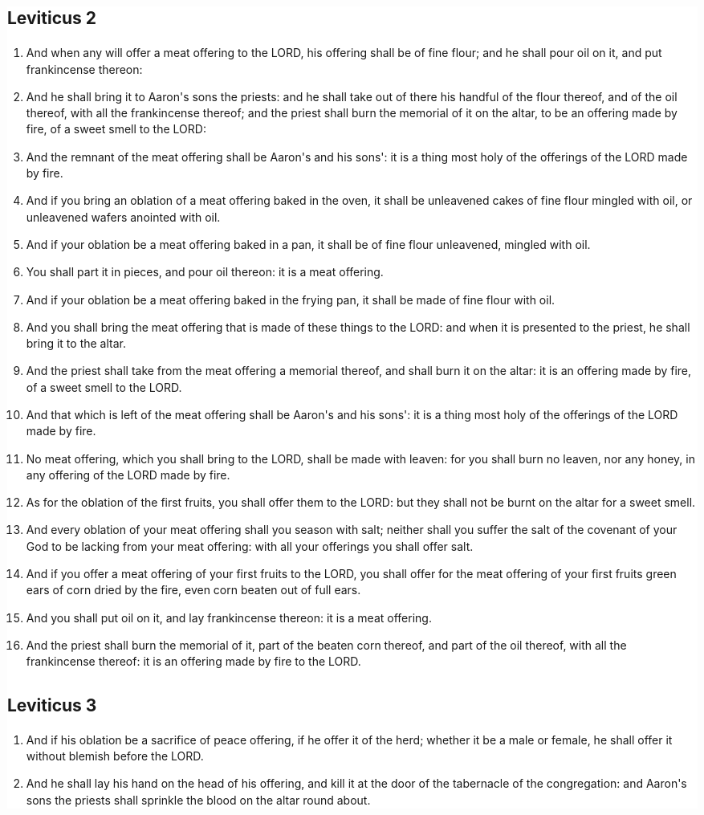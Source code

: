 ## Leviticus 2

1. And when any will offer a meat offering to the LORD, his offering shall be of fine flour; and he shall pour oil on it, and put frankincense thereon:

2. And he shall bring it to Aaron's sons the priests: and he shall take out of there his handful of the flour thereof, and of the oil thereof, with all the frankincense thereof; and the priest shall burn the memorial of it on the altar, to be an offering made by fire, of a sweet smell to the LORD:

3. And the remnant of the meat offering shall be Aaron's and his sons': it is a thing most holy of the offerings of the LORD made by fire.

4. And if you bring an oblation of a meat offering baked in the oven, it shall be unleavened cakes of fine flour mingled with oil, or unleavened wafers anointed with oil.

5. And if your oblation be a meat offering baked in a pan, it shall be of fine flour unleavened, mingled with oil.

6. You shall part it in pieces, and pour oil thereon: it is a meat offering.

7. And if your oblation be a meat offering baked in the frying pan, it shall be made of fine flour with oil.

8. And you shall bring the meat offering that is made of these things to the LORD: and when it is presented to the priest, he shall bring it to the altar.

9. And the priest shall take from the meat offering a memorial thereof, and shall burn it on the altar: it is an offering made by fire, of a sweet smell to the LORD.

10. And that which is left of the meat offering shall be Aaron's and his sons': it is a thing most holy of the offerings of the LORD made by fire.

11. No meat offering, which you shall bring to the LORD, shall be made with leaven: for you shall burn no leaven, nor any honey, in any offering of the LORD made by fire.

12. As for the oblation of the first fruits, you shall offer them to the LORD: but they shall not be burnt on the altar for a sweet smell.

13. And every oblation of your meat offering shall you season with salt; neither shall you suffer the salt of the covenant of your God to be lacking from your meat offering: with all your offerings you shall offer salt.

14. And if you offer a meat offering of your first fruits to the LORD, you shall offer for the meat offering of your first fruits green ears of corn dried by the fire, even corn beaten out of full ears.

15. And you shall put oil on it, and lay frankincense thereon: it is a meat offering.

16. And the priest shall burn the memorial of it, part of the beaten corn thereof, and part of the oil thereof, with all the frankincense thereof: it is an offering made by fire to the LORD.

## Leviticus 3

1. And if his oblation be a sacrifice of peace offering, if he offer it of the herd; whether it be a male or female, he shall offer it without blemish before the LORD.

2. And he shall lay his hand on the head of his offering, and kill it at the door of the tabernacle of the congregation: and Aaron's sons the priests shall sprinkle the blood on the altar round about.
